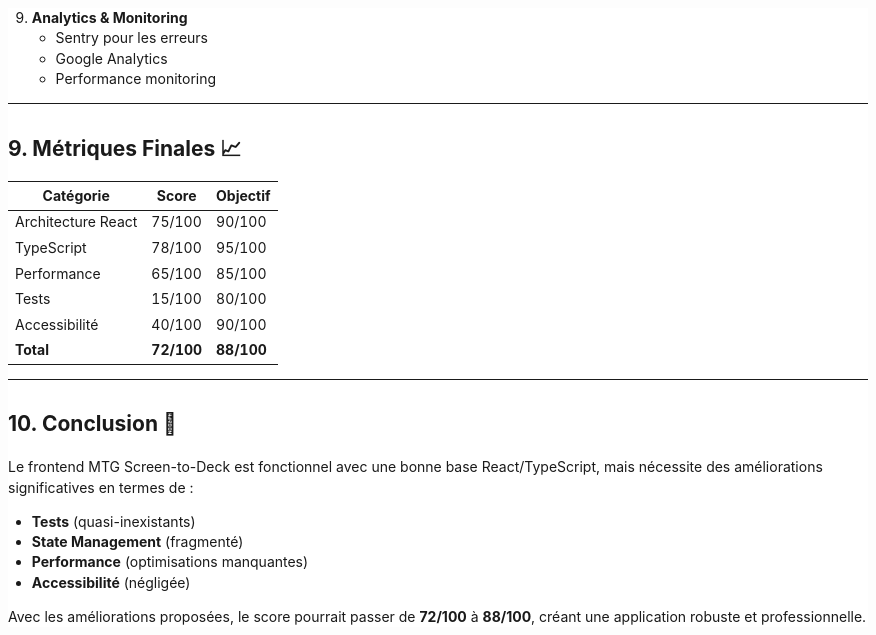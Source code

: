 9. **Analytics & Monitoring**
   - Sentry pour les erreurs
   - Google Analytics
   - Performance monitoring

---

## 9. Métriques Finales 📈

| Catégorie | Score | Objectif |
|-----------|-------|----------|
| Architecture React | 75/100 | 90/100 |
| TypeScript | 78/100 | 95/100 |
| Performance | 65/100 | 85/100 |
| Tests | 15/100 | 80/100 |
| Accessibilité | 40/100 | 90/100 |
| **Total** | **72/100** | **88/100** |

---

## 10. Conclusion 🎯

Le frontend MTG Screen-to-Deck est fonctionnel avec une bonne base React/TypeScript, mais nécessite des améliorations significatives en termes de :
- **Tests** (quasi-inexistants)
- **State Management** (fragmenté)
- **Performance** (optimisations manquantes)
- **Accessibilité** (négligée)

Avec les améliorations proposées, le score pourrait passer de **72/100** à **88/100**, créant une application robuste et professionnelle.